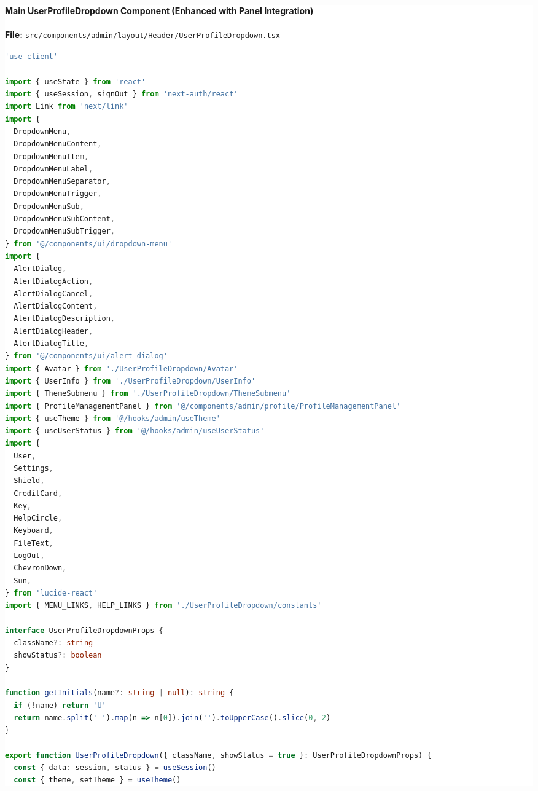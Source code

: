 #### Main UserProfileDropdown Component (Enhanced with Panel Integration)
**File:** `src/components/admin/layout/Header/UserProfileDropdown.tsx`

```typescript
'use client'

import { useState } from 'react'
import { useSession, signOut } from 'next-auth/react'
import Link from 'next/link'
import {
  DropdownMenu,
  DropdownMenuContent,
  DropdownMenuItem,
  DropdownMenuLabel,
  DropdownMenuSeparator,
  DropdownMenuTrigger,
  DropdownMenuSub,
  DropdownMenuSubContent,
  DropdownMenuSubTrigger,
} from '@/components/ui/dropdown-menu'
import {
  AlertDialog,
  AlertDialogAction,
  AlertDialogCancel,
  AlertDialogContent,
  AlertDialogDescription,
  AlertDialogHeader,
  AlertDialogTitle,
} from '@/components/ui/alert-dialog'
import { Avatar } from './UserProfileDropdown/Avatar'
import { UserInfo } from './UserProfileDropdown/UserInfo'
import { ThemeSubmenu } from './UserProfileDropdown/ThemeSubmenu'
import { ProfileManagementPanel } from '@/components/admin/profile/ProfileManagementPanel'
import { useTheme } from '@/hooks/admin/useTheme'
import { useUserStatus } from '@/hooks/admin/useUserStatus'
import {
  User,
  Settings,
  Shield,
  CreditCard,
  Key,
  HelpCircle,
  Keyboard,
  FileText,
  LogOut,
  ChevronDown,
  Sun,
} from 'lucide-react'
import { MENU_LINKS, HELP_LINKS } from './UserProfileDropdown/constants'

interface UserProfileDropdownProps {
  className?: string
  showStatus?: boolean
}

function getInitials(name?: string | null): string {
  if (!name) return 'U'
  return name.split(' ').map(n => n[0]).join('').toUpperCase().slice(0, 2)
}

export function UserProfileDropdown({ className, showStatus = true }: UserProfileDropdownProps) {
  const { data: session, status } = useSession()
  const { theme, setTheme } = useTheme()
```